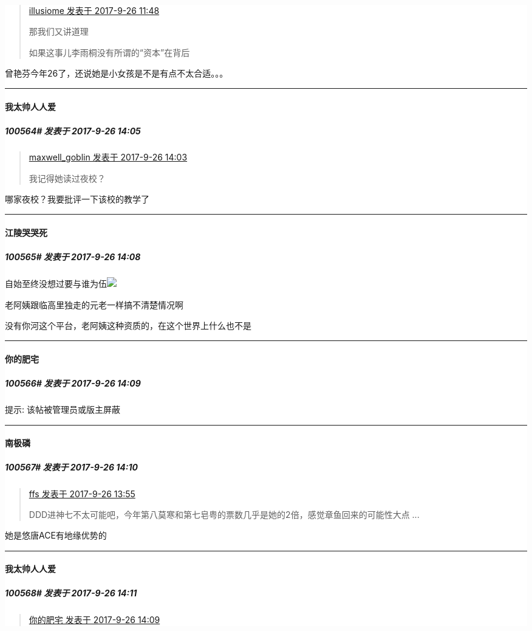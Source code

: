 <blockquote><a href="httphttps://bbs.saraba1st.com/2b/forum.php?mod=redirect&amp;goto=findpost&amp;pid=37314676&amp;ptid=1105387" target="_blank">illusiome 发表于 2017-9-26 11:48</a>

那我们又讲道理

如果这事儿李雨桐没有所谓的“资本”在背后</blockquote>
曾艳芬今年26了，还说她是小女孩是不是有点不太合适。。。

*****

####  我太帅人人爱  
##### 100564#       发表于 2017-9-26 14:05

<blockquote><a href="httphttps://bbs.saraba1st.com/2b/forum.php?mod=redirect&amp;goto=findpost&amp;pid=37316073&amp;ptid=1105387" target="_blank">maxwell_goblin 发表于 2017-9-26 14:03</a>

我记得她读过夜校？</blockquote>
哪家夜校？我要批评一下该校的教学了

*****

####  江陵哭哭死  
##### 100565#       发表于 2017-9-26 14:08

自始至终没想过要与谁为伍<img src="https://static.saraba1st.com/image/smiley/face2017/004.gif" referrerpolicy="no-referrer">

老阿姨跟临高里独走的元老一样搞不清楚情况啊

没有你河这个平台，老阿姨这种资质的，在这个世界上什么也不是

*****

####  你的肥宅  
##### 100566#       发表于 2017-9-26 14:09

提示: 该帖被管理员或版主屏蔽

*****

####  南极磷  
##### 100567#       发表于 2017-9-26 14:10

<blockquote><a href="httphttps://bbs.saraba1st.com/2b/forum.php?mod=redirect&amp;goto=findpost&amp;pid=37315986&amp;ptid=1105387" target="_blank">ffs 发表于 2017-9-26 13:55</a>

DDD进神七不太可能吧，今年第八莫寒和第七皂粤的票数几乎是她的2倍，感觉章鱼回来的可能性大点 ...</blockquote>
她是悠唐ACE有地缘优势的

*****

####  我太帅人人爱  
##### 100568#       发表于 2017-9-26 14:11

<blockquote><a href="httphttps://bbs.saraba1st.com/2b/forum.php?mod=redirect&amp;goto=findpost&amp;pid=37316122&amp;ptid=1105387" target="_blank">你的肥宅 发表于 2017-9-26 14:09</a>
